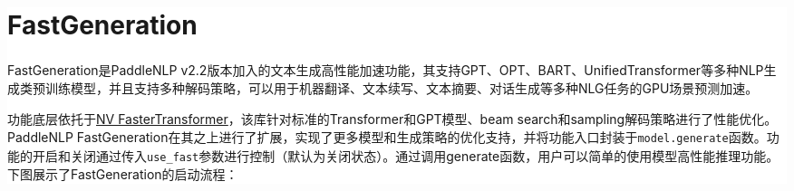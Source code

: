 # FastGeneration

FastGeneration是PaddleNLP v2.2版本加入的文本生成高性能加速功能，其支持GPT、OPT、BART、UnifiedTransformer等多种NLP生成类预训练模型，并且支持多种解码策略，可以用于机器翻译、文本续写、文本摘要、对话生成等多种NLG任务的GPU场景预测加速。

功能底层依托于[NV FasterTransformer](https://github.com/NVIDIA/FasterTransformer)，该库针对标准的Transformer和GPT模型、beam search和sampling解码策略进行了性能优化。PaddleNLP FastGeneration在其之上进行了扩展，实现了更多模型和生成策略的优化支持，并将功能入口封装于`model.generate`函数。功能的开启和关闭通过传入`use_fast`参数进行控制（默认为关闭状态）。通过调用generate函数，用户可以简单的使用模型高性能推理功能。下图展示了FastGeneration的启动流程：


<p align="center">